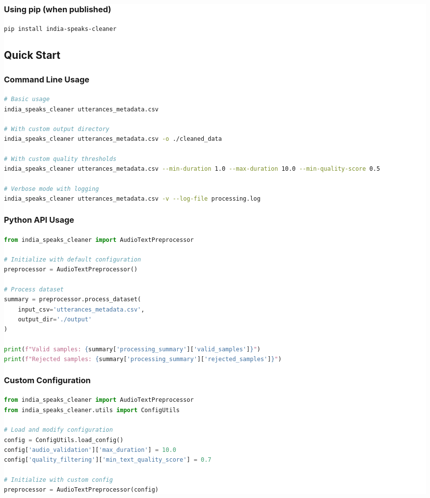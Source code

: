 ### Using pip (when published)

```bash
pip install india-speaks-cleaner
```

## Quick Start

### Command Line Usage

```bash
# Basic usage
india_speaks_cleaner utterances_metadata.csv

# With custom output directory
india_speaks_cleaner utterances_metadata.csv -o ./cleaned_data

# With custom quality thresholds
india_speaks_cleaner utterances_metadata.csv --min-duration 1.0 --max-duration 10.0 --min-quality-score 0.5

# Verbose mode with logging
india_speaks_cleaner utterances_metadata.csv -v --log-file processing.log
```

### Python API Usage

```python
from india_speaks_cleaner import AudioTextPreprocessor

# Initialize with default configuration
preprocessor = AudioTextPreprocessor()

# Process dataset
summary = preprocessor.process_dataset(
    input_csv='utterances_metadata.csv',
    output_dir='./output'
)

print(f"Valid samples: {summary['processing_summary']['valid_samples']}")
print(f"Rejected samples: {summary['processing_summary']['rejected_samples']}")
```

### Custom Configuration

```python
from india_speaks_cleaner import AudioTextPreprocessor
from india_speaks_cleaner.utils import ConfigUtils

# Load and modify configuration
config = ConfigUtils.load_config()
config['audio_validation']['max_duration'] = 10.0
config['quality_filtering']['min_text_quality_score'] = 0.7

# Initialize with custom config
preprocessor = AudioTextPreprocessor(config)
```
